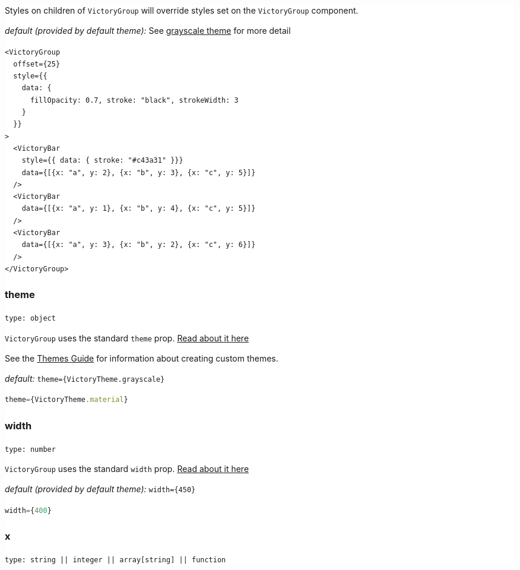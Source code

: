 Styles on children of `VictoryGroup` will override styles set on the `VictoryGroup` component.

*default (provided by default theme):* See [grayscale theme][] for more detail

```playground
<VictoryGroup
  offset={25}
  style={{
    data: {
      fillOpacity: 0.7, stroke: "black", strokeWidth: 3
    }
  }}
>
  <VictoryBar
    style={{ data: { stroke: "#c43a31" }}}
    data={[{x: "a", y: 2}, {x: "b", y: 3}, {x: "c", y: 5}]}
  />
  <VictoryBar
    data={[{x: "a", y: 1}, {x: "b", y: 4}, {x: "c", y: 5}]}
  />
  <VictoryBar
    data={[{x: "a", y: 3}, {x: "b", y: 2}, {x: "c", y: 6}]}
  />
</VictoryGroup>
```

### theme

`type: object`

`VictoryGroup` uses the standard `theme` prop. [Read about it here](https://formidable.com/open-source/victory/docs/common-props#theme)

See the [Themes Guide][] for information about creating custom themes.

*default:* `theme={VictoryTheme.grayscale}`

```jsx
theme={VictoryTheme.material}
```

### width

`type: number`

`VictoryGroup` uses the standard `width` prop. [Read about it here](https://formidable.com/open-source/victory/docs/common-props#width)

*default (provided by default theme):* `width={450}`

```jsx
width={400}
```

### x

`type: string || integer || array[string] || function`


[Animations Guide]: https://formidable.com/open-source/victory/guides/animations
[Data Accessors Guide]: https://formidable.com/open-source/victory/guides/data-accessors
[Events Guide]: https://formidable.com/open-source/victory/guides/events
[Themes Guide]: https://formidable.com/open-source/victory/guides/themes
[grayscale theme]: https://github.com/FormidableLabs/victory-core/blob/master/src/victory-theme/grayscale.js
[VictoryArea]: https://formidable.com/open-source/victory/docs/victory-area
[VictoryBar]: https://formidable.com/open-source/victory/docs/victory-bar
[VictoryCandlestick]: https://formidable.com/open-source/victory/docs/victory-candlestick
[VictoryErrorBar]: https://formidable.com/open-source/victory/docs/victory-errorbar
[VictoryLine]: https://formidable.com/open-source/victory/docs/victory-line
[VictoryScatter]: https://formidable.com/open-source/victory/docs/victory-scatter
[VictoryStack]: https://formidable.com/open-source/victory/docs/victory-stack
[VictoryVoronoi]: https://formidable.com/open-source/victory/docs/victory-voronoi
[VictoryLabel]: https://formidable.com/open-source/victory/docs/victory-label
[x]: https://formidable.com/open-source/victory/docs/common-props#x
[y]: https://formidable.com/open-source/victory/docs/common-props#y